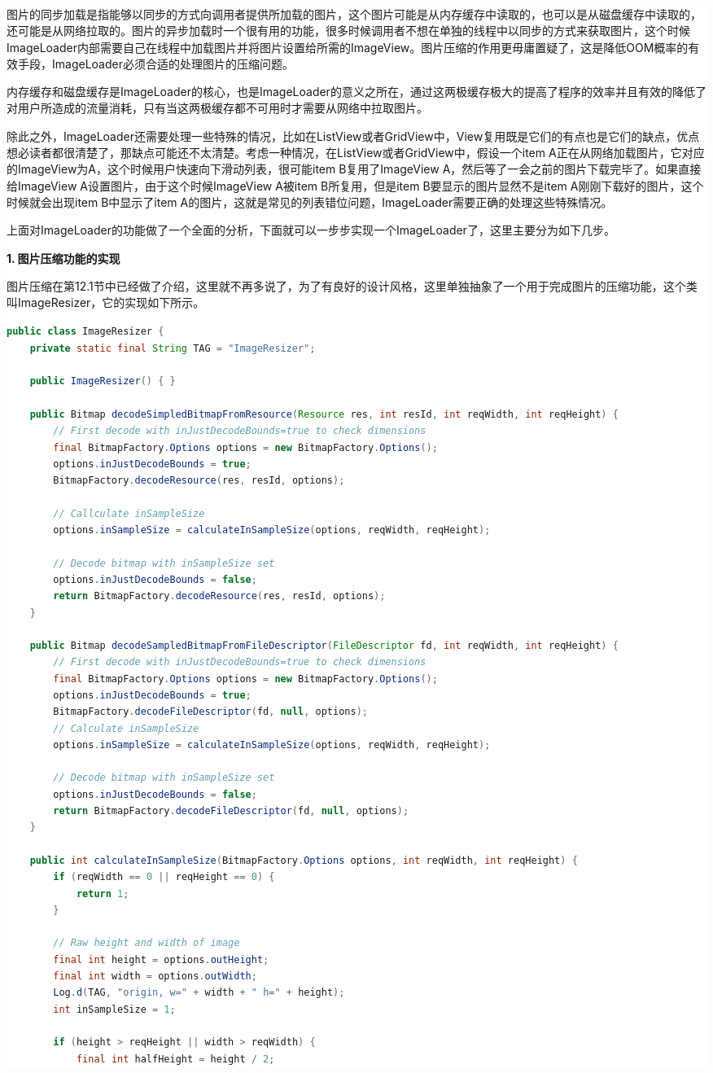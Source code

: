 图片的同步加载是指能够以同步的方式向调用者提供所加载的图片，这个图片可能是从内存缓存中读取的，也可以是从磁盘缓存中读取的，还可能是从网络拉取的。图片的异步加载时一个很有用的功能，很多时候调用者不想在单独的线程中以同步的方式来获取图片，这个时候ImageLoader内部需要自己在线程中加载图片并将图片设置给所需的ImageView。图片压缩的作用更毋庸置疑了，这是降低OOM概率的有效手段，ImageLoader必须合适的处理图片的压缩问题。

内存缓存和磁盘缓存是ImageLoader的核心，也是ImageLoader的意义之所在，通过这两极缓存极大的提高了程序的效率并且有效的降低了对用户所造成的流量消耗，只有当这两极缓存都不可用时才需要从网络中拉取图片。

除此之外，ImageLoader还需要处理一些特殊的情况，比如在ListView或者GridView中，View复用既是它们的有点也是它们的缺点，优点想必读者都很清楚了，那缺点可能还不太清楚。考虑一种情况，在ListView或者GridView中，假设一个item A正在从网络加载图片，它对应的ImageView为A，这个时候用户快速向下滑动列表，很可能item B复用了ImageView A，然后等了一会之前的图片下载完毕了。如果直接给ImageView A设置图片，由于这个时候ImageView A被item B所复用，但是item B要显示的图片显然不是item A刚刚下载好的图片，这个时候就会出现item B中显示了item A的图片，这就是常见的列表错位问题，ImageLoader需要正确的处理这些特殊情况。

上面对ImageLoader的功能做了一个全面的分析，下面就可以一步步实现一个ImageLoader了，这里主要分为如下几步。

**1. 图片压缩功能的实现**

图片压缩在第12.1节中已经做了介绍，这里就不再多说了，为了有良好的设计风格，这里单独抽象了一个用于完成图片的压缩功能，这个类叫ImageResizer，它的实现如下所示。

```Java
public class ImageResizer {
    private static final String TAG = "ImageResizer";

    public ImageResizer() { }

    public Bitmap decodeSimpledBitmapFromResource(Resource res, int resId, int reqWidth, int reqHeight) {
        // First decode with inJustDecodeBounds=true to check dimensions
        final BitmapFactory.Options options = new BitmapFactory.Options();
        options.inJustDecodeBounds = true;
        BitmapFactory.decodeResource(res, resId, options);

        // Callculate inSampleSize
        options.inSampleSize = calculateInSampleSize(options, reqWidth, reqHeight);

        // Decode bitmap with inSampleSize set
        options.inJustDecodeBounds = false;
        return BitmapFactory.decodeResource(res, resId, options);
    }

    public Bitmap decodeSampledBitmapFromFileDescriptor(FileDescriptor fd, int reqWidth, int reqHeight) {
        // First decode with inJustDecodeBounds=true to check dimensions
        final BitmapFactory.Options options = new BitmapFactory.Options();
        options.inJustDecodeBounds = true;
        BitmapFactory.decodeFileDescriptor(fd, null, options);
        // Calculate inSampleSize
        options.inSampleSize = calculateInSampleSize(options, reqWidth, reqHeight);

        // Decode bitmap with inSampleSize set
        options.inJustDecodeBounds = false;
        return BitmapFactory.decodeFileDescriptor(fd, null, options);
    }

    public int calculateInSampleSize(BitmapFactory.Options options, int reqWidth, int reqHeight) {
        if (reqWidth == 0 || reqHeight == 0) {
            return 1;
        }

        // Raw height and width of image
        final int height = options.outHeight;
        final int width = options.outWidth;
        Log.d(TAG, "origin, w=" + width + " h=" + height);
        int inSampleSize = 1;

        if (height > reqHeight || width > reqWidth) {
            final int halfHeight = height / 2;
```